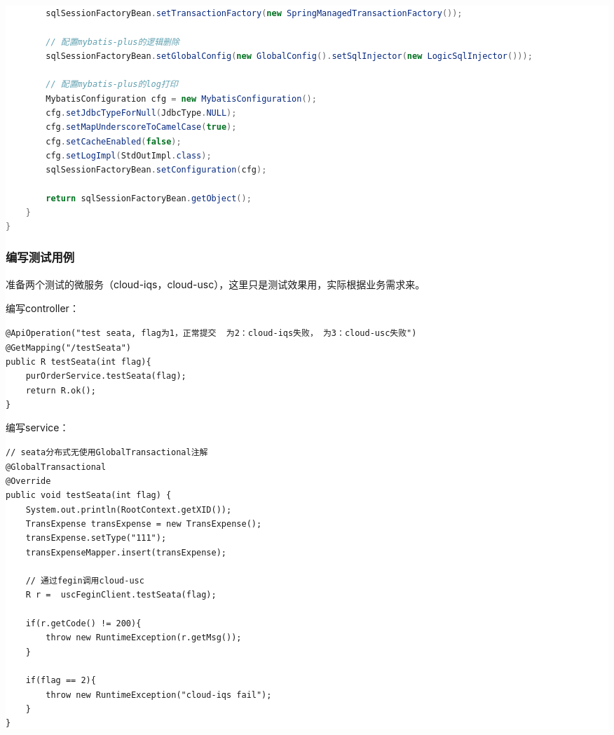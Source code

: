 ~~~java
        sqlSessionFactoryBean.setTransactionFactory(new SpringManagedTransactionFactory());

        // 配置mybatis-plus的逻辑删除
        sqlSessionFactoryBean.setGlobalConfig(new GlobalConfig().setSqlInjector(new LogicSqlInjector()));

        // 配置mybatis-plus的log打印
        MybatisConfiguration cfg = new MybatisConfiguration();
        cfg.setJdbcTypeForNull(JdbcType.NULL);
        cfg.setMapUnderscoreToCamelCase(true);
        cfg.setCacheEnabled(false);
        cfg.setLogImpl(StdOutImpl.class);
        sqlSessionFactoryBean.setConfiguration(cfg);

        return sqlSessionFactoryBean.getObject();
    }
}
~~~

### 编写测试用例
准备两个测试的微服务（cloud-iqs，cloud-usc），这里只是测试效果用，实际根据业务需求来。

编写controller：
~~~
@ApiOperation("test seata, flag为1，正常提交  为2：cloud-iqs失败， 为3：cloud-usc失败")
@GetMapping("/testSeata")
public R testSeata(int flag){
    purOrderService.testSeata(flag);
    return R.ok();
}
~~~

编写service：
~~~
// seata分布式无使用GlobalTransactional注解
@GlobalTransactional
@Override
public void testSeata(int flag) {
    System.out.println(RootContext.getXID());
    TransExpense transExpense = new TransExpense();
    transExpense.setType("111");
    transExpenseMapper.insert(transExpense);

    // 通过fegin调用cloud-usc
    R r =  uscFeginClient.testSeata(flag);

    if(r.getCode() != 200){
        throw new RuntimeException(r.getMsg());
    }

    if(flag == 2){
        throw new RuntimeException("cloud-iqs fail");
    }
}
~~~
